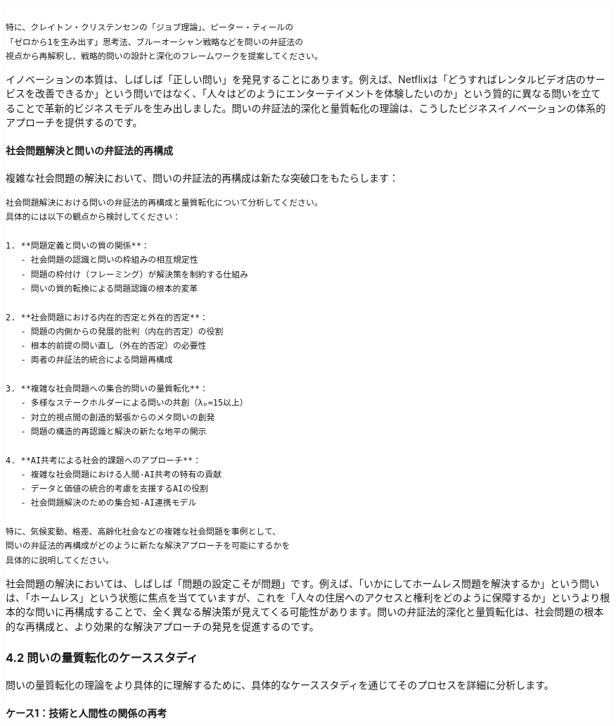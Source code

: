 ```

特に、クレイトン・クリステンセンの「ジョブ理論」、ピーター・ティールの
「ゼロから1を生み出す」思考法、ブルーオーシャン戦略などを問いの弁証法の
視点から再解釈し、戦略的問いの設計と深化のフレームワークを提案してください。
```

イノベーションの本質は、しばしば「正しい問い」を発見することにあります。例えば、Netflixは「どうすればレンタルビデオ店のサービスを改善できるか」という問いではなく、「人々はどのようにエンターテイメントを体験したいのか」という質的に異なる問いを立てることで革新的ビジネスモデルを生み出しました。問いの弁証法的深化と量質転化の理論は、こうしたビジネスイノベーションの体系的アプローチを提供するのです。

#### 社会問題解決と問いの弁証法的再構成

複雑な社会問題の解決において、問いの弁証法的再構成は新たな突破口をもたらします：

```
社会問題解決における問いの弁証法的再構成と量質転化について分析してください。
具体的には以下の観点から検討してください：

1. **問題定義と問いの質の関係**：
   - 社会問題の認識と問いの枠組みの相互規定性
   - 問題の枠付け（フレーミング）が解決策を制約する仕組み
   - 問いの質的転換による問題認識の根本的変革

2. **社会問題における内在的否定と外在的否定**：
   - 問題の内側からの発展的批判（内在的否定）の役割
   - 根本的前提の問い直し（外在的否定）の必要性
   - 両者の弁証法的統合による問題再構成

3. **複雑な社会問題への集合的問いの量質転化**：
   - 多様なステークホルダーによる問いの共創（λₚ≈15以上）
   - 対立的視点間の創造的緊張からのメタ問いの創発
   - 問題の構造的再認識と解決の新たな地平の開示

4. **AI共考による社会的課題へのアプローチ**：
   - 複雑な社会問題における人間-AI共考の特有の貢献
   - データと価値の統合的考慮を支援するAIの役割
   - 社会問題解決のための集合知-AI連携モデル

特に、気候変動、格差、高齢化社会などの複雑な社会問題を事例として、
問いの弁証法的再構成がどのように新たな解決アプローチを可能にするかを
具体的に説明してください。
```

社会問題の解決においては、しばしば「問題の設定こそが問題」です。例えば、「いかにしてホームレス問題を解決するか」という問いは、「ホームレス」という状態に焦点を当てていますが、これを「人々の住居へのアクセスと権利をどのように保障するか」というより根本的な問いに再構成することで、全く異なる解決策が見えてくる可能性があります。問いの弁証法的深化と量質転化は、社会問題の根本的な再構成と、より効果的な解決アプローチの発見を促進するのです。

### 4.2 問いの量質転化のケーススタディ

問いの量質転化の理論をより具体的に理解するために、具体的なケーススタディを通じてそのプロセスを詳細に分析します。

#### ケース1：技術と人間性の関係の再考
